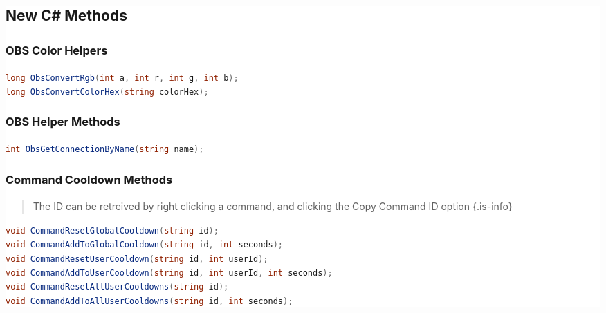 ## New C# Methods
### OBS Color Helpers
```csharp
long ObsConvertRgb(int a, int r, int g, int b);
long ObsConvertColorHex(string colorHex);
```

### OBS Helper Methods
```csharp
int ObsGetConnectionByName(string name);
```

### Command Cooldown Methods
> The ID can be retreived by right clicking a command, and clicking the Copy Command ID option
{.is-info}

```csharp
void CommandResetGlobalCooldown(string id);
void CommandAddToGlobalCooldown(string id, int seconds);
void CommandResetUserCooldown(string id, int userId);
void CommandAddToUserCooldown(string id, int userId, int seconds);
void CommandResetAllUserCooldowns(string id);
void CommandAddToAllUserCooldowns(string id, int seconds);
```